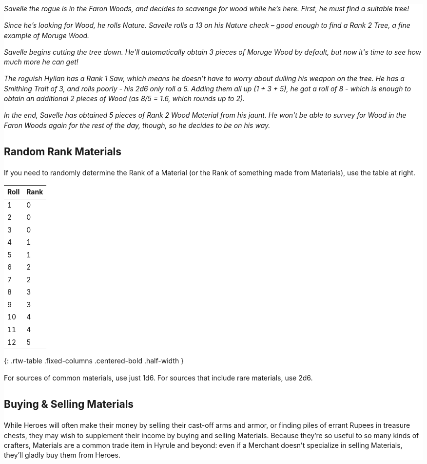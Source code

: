 *Savelle the rogue is in the Faron Woods, and decides to scavenge for wood while he’s here. First, he must find a suitable tree!*

*Since he’s looking for Wood, he rolls Nature. Savelle rolls a 13 on his Nature check – good enough to find a Rank 2 Tree, a fine example of Moruge Wood.*

*Savelle begins cutting the tree down. He'll automatically obtain 3 pieces of Moruge Wood by default, but now it's time to see how much more he can get!*

*The roguish Hylian has a Rank 1 Saw, which means he doesn’t have to worry about dulling his weapon on the tree. He has a Smithing Trait of 3, and rolls poorly - his 2d6 only roll a 5. Adding them all up (1 + 3 + 5), he got a roll of 8 - which is enough to obtain an additional 2 pieces of Wood (as 8/5 = 1.6, which rounds up to 2).*

*In the end, Savelle has obtained 5 pieces of Rank 2 Wood Material from his jaunt. He won't be able to survey for Wood in the Faron Woods again for the rest of the day, though, so he decides to be on his way.*

## Random Rank Materials

If you need to randomly determine the Rank of a Material (or the Rank of something made from Materials), use the table at right.

| Roll | Rank |
|------|------|
| 1    | 0    |
| 2    | 0    |
| 3    | 0    |
| 4    | 1    |
| 5    | 1    |
| 6    | 2    |
| 7    | 2    |
| 8    | 3    |
| 9    | 3    |
| 10   | 4    |
| 11   | 4    |
| 12   | 5    |
{: .rtw-table .fixed-columns .centered-bold .half-width }

For sources of common materials, use just 1d6. For sources that include rare materials, use 2d6.

## Buying & Selling Materials

While Heroes will often make their money by selling their cast-off arms and armor, or finding piles of errant Rupees in treasure chests, they may wish to supplement their income by buying and selling Materials. Because they’re so useful to so many kinds of crafters, Materials are a common trade item in Hyrule and beyond: even if a Merchant doesn’t specialize in selling Materials, they’ll gladly buy them from Heroes.
